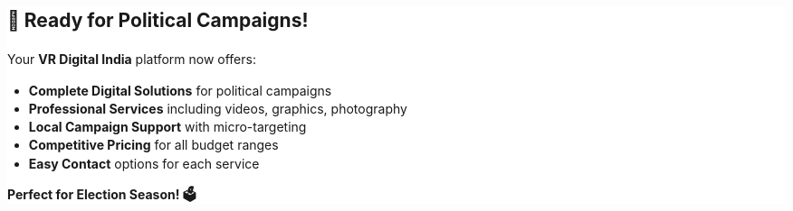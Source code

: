 
## 🚀 **Ready for Political Campaigns!**

Your **VR Digital India** platform now offers:
- **Complete Digital Solutions** for political campaigns
- **Professional Services** including videos, graphics, photography
- **Local Campaign Support** with micro-targeting
- **Competitive Pricing** for all budget ranges
- **Easy Contact** options for each service

**Perfect for Election Season! 🗳️**
